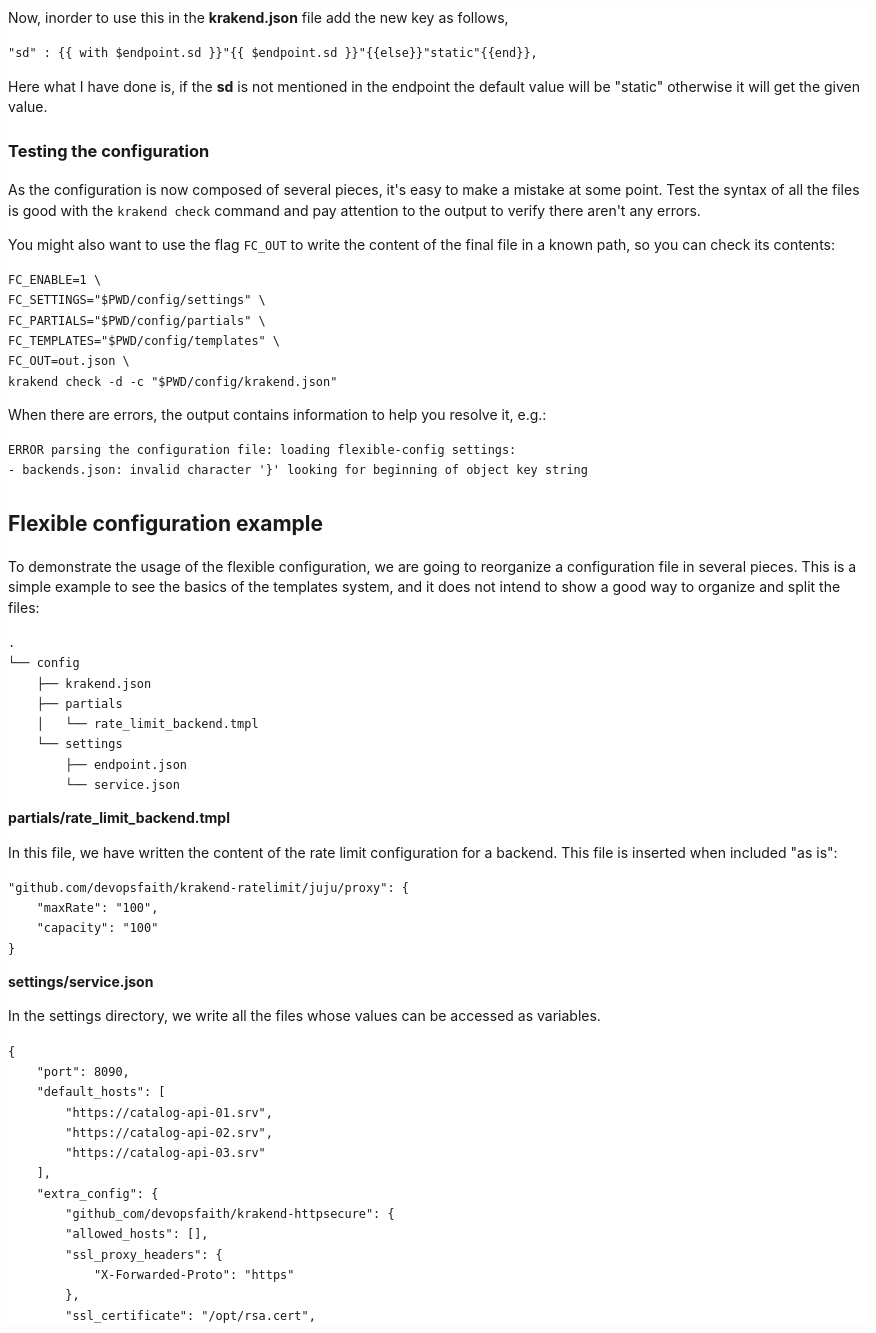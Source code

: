 Now, inorder to use this in the **krakend.json** file add the new key as follows, 

    "sd" : {{ with $endpoint.sd }}"{{ $endpoint.sd }}"{{else}}"static"{{end}},
Here what I have done is, if the **sd** is not mentioned in the endpoint the default value will be "static" otherwise it will get the given value.

### Testing the configuration
As the configuration is now composed of several pieces, it's easy to make a mistake at some point. Test the syntax of all the files is good with the `krakend check` command and pay attention to the output to verify there aren't any errors.

You might also want to use the flag `FC_OUT` to write the content of the final file in a known path, so you can check its contents:

    FC_ENABLE=1 \
    FC_SETTINGS="$PWD/config/settings" \
    FC_PARTIALS="$PWD/config/partials" \
    FC_TEMPLATES="$PWD/config/templates" \
    FC_OUT=out.json \
    krakend check -d -c "$PWD/config/krakend.json"

When there are errors, the output contains information to help you resolve it, e.g.:

    ERROR parsing the configuration file: loading flexible-config settings:
    - backends.json: invalid character '}' looking for beginning of object key string

## Flexible configuration example
To demonstrate the usage of the flexible configuration, we are going to reorganize a configuration file in several pieces. This is a simple example to see the basics of the templates system, and it does not intend to show a good way to organize and split the files:

    .
    └── config
        ├── krakend.json
        ├── partials
        │   └── rate_limit_backend.tmpl
        └── settings
            ├── endpoint.json
            └── service.json

**partials/rate_limit_backend.tmpl**

In this file, we have written the content of the rate limit configuration for a backend. This file is inserted when included "as is":

    "github.com/devopsfaith/krakend-ratelimit/juju/proxy": {
        "maxRate": "100",
        "capacity": "100"
    }

**settings/service.json**

In the settings directory, we write all the files whose values can be accessed as variables.

    {
        "port": 8090,
        "default_hosts": [
            "https://catalog-api-01.srv",
            "https://catalog-api-02.srv",
            "https://catalog-api-03.srv"
        ],
        "extra_config": {
            "github_com/devopsfaith/krakend-httpsecure": {
            "allowed_hosts": [],
            "ssl_proxy_headers": {
                "X-Forwarded-Proto": "https"
            },
            "ssl_certificate": "/opt/rsa.cert",